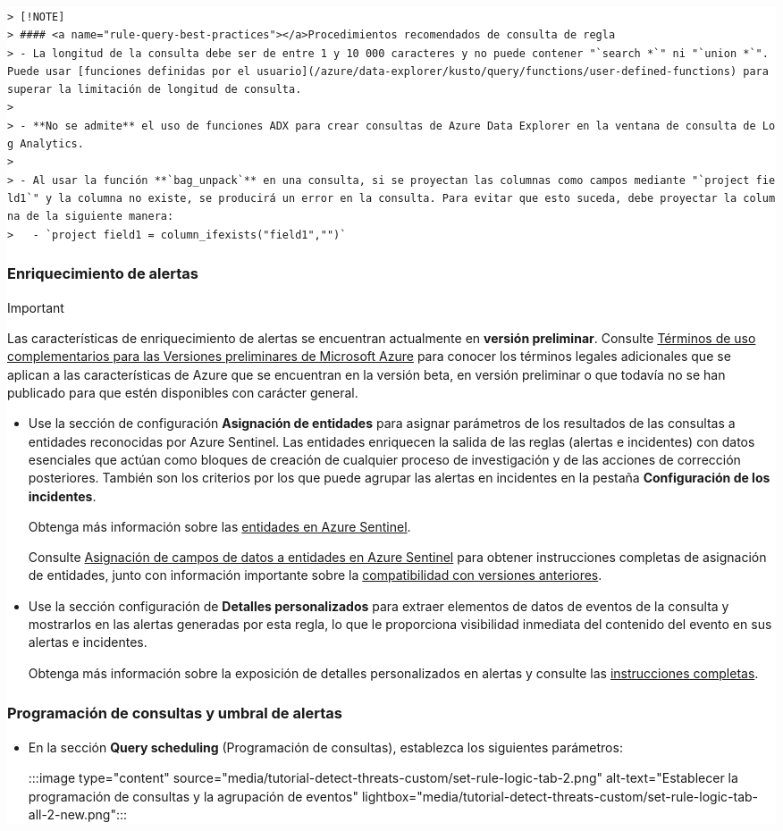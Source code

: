     > [!NOTE]
    > #### <a name="rule-query-best-practices"></a>Procedimientos recomendados de consulta de regla
    > - La longitud de la consulta debe ser de entre 1 y 10 000 caracteres y no puede contener "`search *`" ni "`union *`". Puede usar [funciones definidas por el usuario](/azure/data-explorer/kusto/query/functions/user-defined-functions) para superar la limitación de longitud de consulta.
    >
    > - **No se admite** el uso de funciones ADX para crear consultas de Azure Data Explorer en la ventana de consulta de Log Analytics.
    >
    > - Al usar la función **`bag_unpack`** en una consulta, si se proyectan las columnas como campos mediante "`project field1`" y la columna no existe, se producirá un error en la consulta. Para evitar que esto suceda, debe proyectar la columna de la siguiente manera:
    >   - `project field1 = column_ifexists("field1","")`

### <a name="alert-enrichment"></a>Enriquecimiento de alertas

> [!IMPORTANT]
> Las características de enriquecimiento de alertas se encuentran actualmente en **versión preliminar**. Consulte [Términos de uso complementarios para las Versiones preliminares de Microsoft Azure](https://azure.microsoft.com/support/legal/preview-supplemental-terms/) para conocer los términos legales adicionales que se aplican a las características de Azure que se encuentran en la versión beta, en versión preliminar o que todavía no se han publicado para que estén disponibles con carácter general.
    
- Use la sección de configuración **Asignación de entidades** para asignar parámetros de los resultados de las consultas a entidades reconocidas por Azure Sentinel. Las entidades enriquecen la salida de las reglas (alertas e incidentes) con datos esenciales que actúan como bloques de creación de cualquier proceso de investigación y de las acciones de corrección posteriores. También son los criterios por los que puede agrupar las alertas en incidentes en la pestaña **Configuración de los incidentes**.

    Obtenga más información sobre las [entidades en Azure Sentinel](entities-in-azure-sentinel.md).

    Consulte [Asignación de campos de datos a entidades en Azure Sentinel](map-data-fields-to-entities.md) para obtener instrucciones completas de asignación de entidades, junto con información importante sobre la [compatibilidad con versiones anteriores](map-data-fields-to-entities.md#notes-on-the-new-version).

- Use la sección configuración de **Detalles personalizados** para extraer elementos de datos de eventos de la consulta y mostrarlos en las alertas generadas por esta regla, lo que le proporciona visibilidad inmediata del contenido del evento en sus alertas e incidentes.

    Obtenga más información sobre la exposición de detalles personalizados en alertas y consulte las [instrucciones completas](surface-custom-details-in-alerts.md).

### <a name="query-scheduling-and-alert-threshold"></a>Programación de consultas y umbral de alertas

- En la sección **Query scheduling** (Programación de consultas), establezca los siguientes parámetros:

   :::image type="content" source="media/tutorial-detect-threats-custom/set-rule-logic-tab-2.png" alt-text="Establecer la programación de consultas y la agrupación de eventos" lightbox="media/tutorial-detect-threats-custom/set-rule-logic-tab-all-2-new.png":::

